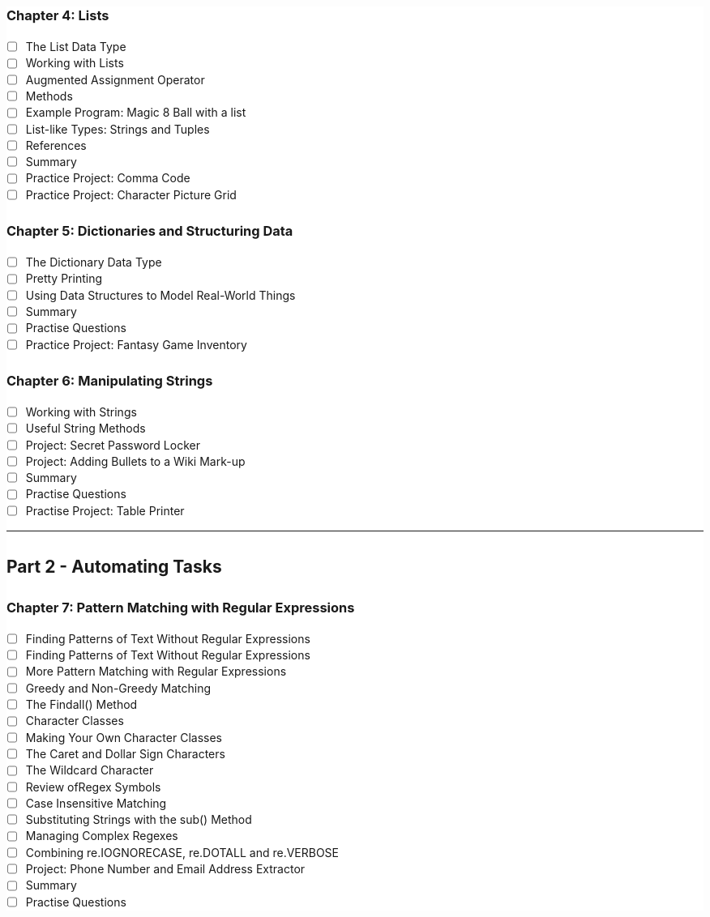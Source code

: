 ### Chapter 4: Lists
- [ ] The List Data Type
- [ ] Working with Lists
- [ ] Augmented Assignment Operator
- [ ] Methods
- [ ] Example Program: Magic 8 Ball with a list
- [ ] List-like Types: Strings and Tuples
- [ ] References
- [ ] Summary
- [ ] Practice Project: Comma Code
- [ ] Practice Project: Character Picture Grid

### Chapter 5: Dictionaries and Structuring Data
- [ ] The Dictionary Data Type
- [ ] Pretty Printing
- [ ] Using Data Structures to Model Real-World Things
- [ ] Summary
- [ ] Practise Questions
- [ ] Practice Project: Fantasy Game Inventory

### Chapter 6: Manipulating Strings
- [ ] Working with Strings
- [ ] Useful String Methods
- [ ] Project: Secret Password Locker
- [ ] Project: Adding Bullets to a Wiki Mark-up
- [ ] Summary
- [ ] Practise Questions
- [ ] Practise Project: Table Printer

------------

## Part 2 - Automating Tasks
### Chapter 7: Pattern Matching with Regular Expressions
- [ ] Finding Patterns of Text Without Regular Expressions
- [ ] Finding Patterns of Text Without Regular Expressions
- [ ] More Pattern Matching with Regular Expressions
- [ ] Greedy and Non-Greedy Matching
- [ ] The Findall() Method
- [ ] Character Classes
- [ ] Making Your Own Character Classes
- [ ] The Caret and Dollar Sign Characters
- [ ] The Wildcard Character
- [ ] Review ofRegex Symbols
- [ ] Case Insensitive Matching
- [ ] Substituting Strings with the sub() Method
- [ ] Managing Complex Regexes
- [ ] Combining re.IOGNORECASE, re.DOTALL and re.VERBOSE
- [ ] Project: Phone Number and Email Address Extractor
- [ ] Summary
- [ ] Practise Questions
